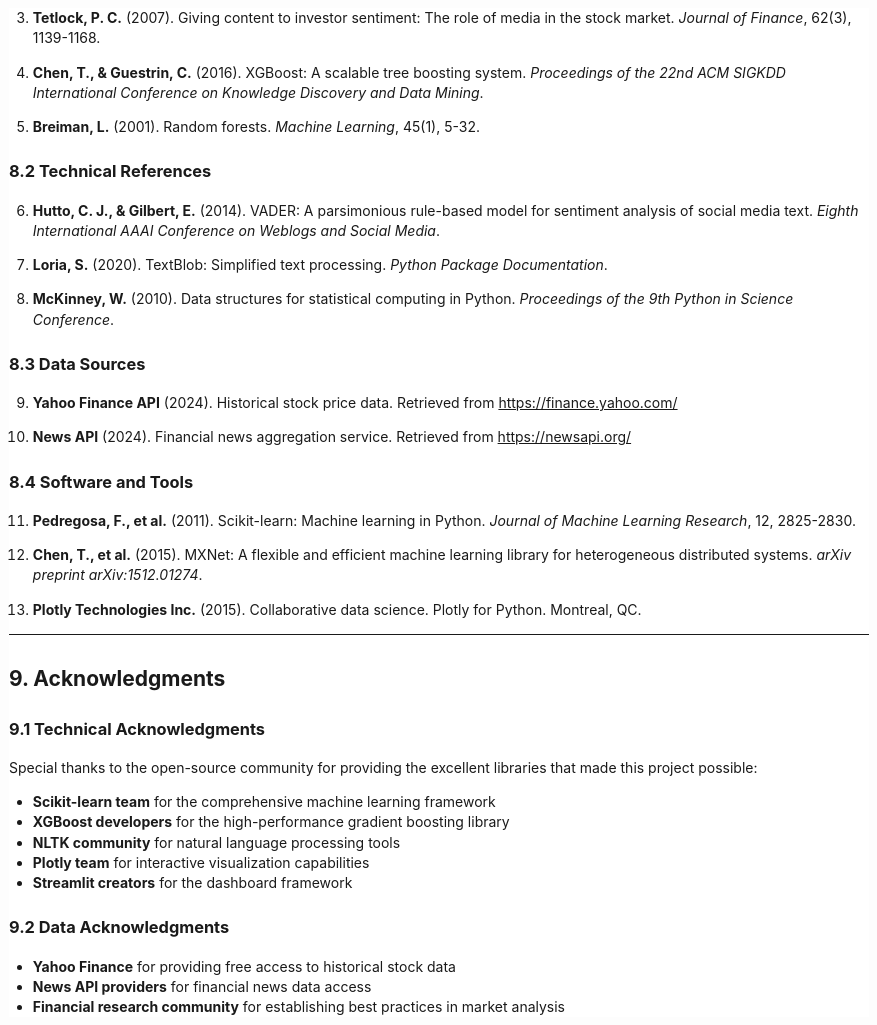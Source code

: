 3. **Tetlock, P. C.** (2007). Giving content to investor sentiment: The role of media in the stock market. *Journal of Finance*, 62(3), 1139-1168.

4. **Chen, T., & Guestrin, C.** (2016). XGBoost: A scalable tree boosting system. *Proceedings of the 22nd ACM SIGKDD International Conference on Knowledge Discovery and Data Mining*.

5. **Breiman, L.** (2001). Random forests. *Machine Learning*, 45(1), 5-32.

### 8.2 Technical References

6. **Hutto, C. J., & Gilbert, E.** (2014). VADER: A parsimonious rule-based model for sentiment analysis of social media text. *Eighth International AAAI Conference on Weblogs and Social Media*.

7. **Loria, S.** (2020). TextBlob: Simplified text processing. *Python Package Documentation*.

8. **McKinney, W.** (2010). Data structures for statistical computing in Python. *Proceedings of the 9th Python in Science Conference*.

### 8.3 Data Sources

9. **Yahoo Finance API** (2024). Historical stock price data. Retrieved from https://finance.yahoo.com/

10. **News API** (2024). Financial news aggregation service. Retrieved from https://newsapi.org/

### 8.4 Software and Tools

11. **Pedregosa, F., et al.** (2011). Scikit-learn: Machine learning in Python. *Journal of Machine Learning Research*, 12, 2825-2830.

12. **Chen, T., et al.** (2015). MXNet: A flexible and efficient machine learning library for heterogeneous distributed systems. *arXiv preprint arXiv:1512.01274*.

13. **Plotly Technologies Inc.** (2015). Collaborative data science. Plotly for Python. Montreal, QC.

---

## 9. Acknowledgments

### 9.1 Technical Acknowledgments

Special thanks to the open-source community for providing the excellent libraries that made this project possible:

- **Scikit-learn team** for the comprehensive machine learning framework
- **XGBoost developers** for the high-performance gradient boosting library
- **NLTK community** for natural language processing tools
- **Plotly team** for interactive visualization capabilities
- **Streamlit creators** for the dashboard framework

### 9.2 Data Acknowledgments

- **Yahoo Finance** for providing free access to historical stock data
- **News API providers** for financial news data access
- **Financial research community** for establishing best practices in market analysis
